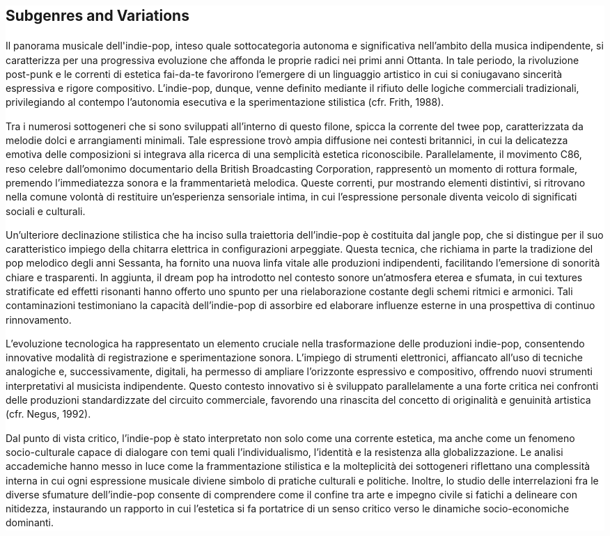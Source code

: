 ## Subgenres and Variations

Il panorama musicale dell'indie-pop, inteso quale sottocategoria autonoma e significativa
nell’ambito della musica indipendente, si caratterizza per una progressiva evoluzione che affonda le
proprie radici nei primi anni Ottanta. In tale periodo, la rivoluzione post-punk e le correnti di
estetica fai-da-te favorirono l’emergere di un linguaggio artistico in cui si coniugavano sincerità
espressiva e rigore compositivo. L’indie-pop, dunque, venne definito mediante il rifiuto delle
logiche commerciali tradizionali, privilegiando al contempo l’autonomia esecutiva e la
sperimentazione stilistica (cfr. Frith, 1988).

Tra i numerosi sottogeneri che si sono sviluppati all’interno di questo filone, spicca la corrente
del twee pop, caratterizzata da melodie dolci e arrangiamenti minimali. Tale espressione trovò ampia
diffusione nei contesti britannici, in cui la delicatezza emotiva delle composizioni si integrava
alla ricerca di una semplicità estetica riconoscibile. Parallelamente, il movimento C86, reso
celebre dall’omonimo documentario della British Broadcasting Corporation, rappresentò un momento di
rottura formale, premendo l’immediatezza sonora e la frammentarietà melodica. Queste correnti, pur
mostrando elementi distintivi, si ritrovano nella comune volontà di restituire un’esperienza
sensoriale intima, in cui l’espressione personale diventa veicolo di significati sociali e
culturali.

Un’ulteriore declinazione stilistica che ha inciso sulla traiettoria dell’indie-pop è costituita dal
jangle pop, che si distingue per il suo caratteristico impiego della chitarra elettrica in
configurazioni arpeggiate. Questa tecnica, che richiama in parte la tradizione del pop melodico
degli anni Sessanta, ha fornito una nuova linfa vitale alle produzioni indipendenti, facilitando
l’emersione di sonorità chiare e trasparenti. In aggiunta, il dream pop ha introdotto nel contesto
sonore un’atmosfera eterea e sfumata, in cui textures stratificate ed effetti risonanti hanno
offerto uno spunto per una rielaborazione costante degli schemi ritmici e armonici. Tali
contaminazioni testimoniano la capacità dell’indie-pop di assorbire ed elaborare influenze esterne
in una prospettiva di continuo rinnovamento.

L’evoluzione tecnologica ha rappresentato un elemento cruciale nella trasformazione delle produzioni
indie-pop, consentendo innovative modalità di registrazione e sperimentazione sonora. L’impiego di
strumenti elettronici, affiancato all’uso di tecniche analogiche e, successivamente, digitali, ha
permesso di ampliare l’orizzonte espressivo e compositivo, offrendo nuovi strumenti interpretativi
al musicista indipendente. Questo contesto innovativo si è sviluppato parallelamente a una forte
critica nei confronti delle produzioni standardizzate del circuito commerciale, favorendo una
rinascita del concetto di originalità e genuinità artistica (cfr. Negus, 1992).

Dal punto di vista critico, l’indie-pop è stato interpretato non solo come una corrente estetica, ma
anche come un fenomeno socio-culturale capace di dialogare con temi quali l’individualismo,
l’identità e la resistenza alla globalizzazione. Le analisi accademiche hanno messo in luce come la
frammentazione stilistica e la molteplicità dei sottogeneri riflettano una complessità interna in
cui ogni espressione musicale diviene simbolo di pratiche culturali e politiche. Inoltre, lo studio
delle interrelazioni fra le diverse sfumature dell’indie-pop consente di comprendere come il confine
tra arte e impegno civile si fatichi a delineare con nitidezza, instaurando un rapporto in cui
l’estetica si fa portatrice di un senso critico verso le dinamiche socio-economiche dominanti.
